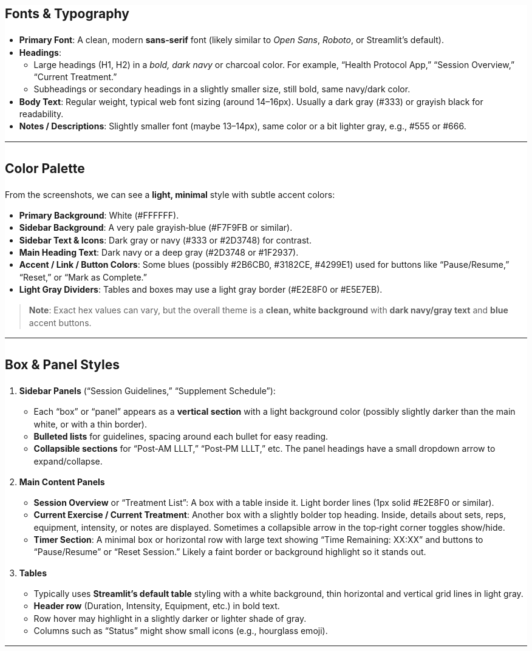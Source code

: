 
## Fonts & Typography

- **Primary Font**: A clean, modern **sans‐serif** font (likely similar to *Open Sans*, *Roboto*, or Streamlit’s default).  
- **Headings**:  
  - Large headings (H1, H2) in a *bold, dark navy* or charcoal color. For example, “Health Protocol App,” “Session Overview,” “Current Treatment.”  
  - Subheadings or secondary headings in a slightly smaller size, still bold, same navy/dark color.  
- **Body Text**: Regular weight, typical web font sizing (around 14–16px). Usually a dark gray (#333) or grayish black for readability.  
- **Notes / Descriptions**: Slightly smaller font (maybe 13–14px), same color or a bit lighter gray, e.g., #555 or #666.  

---

## Color Palette

From the screenshots, we can see a **light, minimal** style with subtle accent colors:

- **Primary Background**: White (#FFFFFF).  
- **Sidebar Background**: A very pale grayish‐blue (#F7F9FB or similar).  
- **Sidebar Text & Icons**: Dark gray or navy (#333 or #2D3748) for contrast.  
- **Main Heading Text**: Dark navy or a deep gray (#2D3748 or #1F2937).  
- **Accent / Link / Button Colors**: Some blues (possibly #2B6CB0, #3182CE, #4299E1) used for buttons like “Pause/Resume,” “Reset,” or “Mark as Complete.”  
- **Light Gray Dividers**: Tables and boxes may use a light gray border (#E2E8F0 or #E5E7EB).  

> **Note**: Exact hex values can vary, but the overall theme is a **clean, white background** with **dark navy/gray text** and **blue** accent buttons.  

---

## Box & Panel Styles

1. **Sidebar Panels** (“Session Guidelines,” “Supplement Schedule”):  
   - Each “box” or “panel” appears as a **vertical section** with a light background color (possibly slightly darker than the main white, or with a thin border).  
   - **Bulleted lists** for guidelines, spacing around each bullet for easy reading.  
   - **Collapsible sections** for “Post‐AM LLLT,” “Post‐PM LLLT,” etc. The panel headings have a small dropdown arrow to expand/collapse.

2. **Main Content Panels**  
   - **Session Overview** or “Treatment List”: A box with a table inside it. Light border lines (1px solid #E2E8F0 or similar).  
   - **Current Exercise / Current Treatment**: Another box with a slightly bolder top heading. Inside, details about sets, reps, equipment, intensity, or notes are displayed. Sometimes a collapsible arrow in the top‐right corner toggles show/hide.  
   - **Timer Section**: A minimal box or horizontal row with large text showing “Time Remaining: XX:XX” and buttons to “Pause/Resume” or “Reset Session.” Likely a faint border or background highlight so it stands out.  

3. **Tables**  
   - Typically uses **Streamlit’s default table** styling with a white background, thin horizontal and vertical grid lines in light gray.  
   - **Header row** (Duration, Intensity, Equipment, etc.) in bold text.  
   - Row hover may highlight in a slightly darker or lighter shade of gray.  
   - Columns such as “Status” might show small icons (e.g., hourglass emoji).  

---